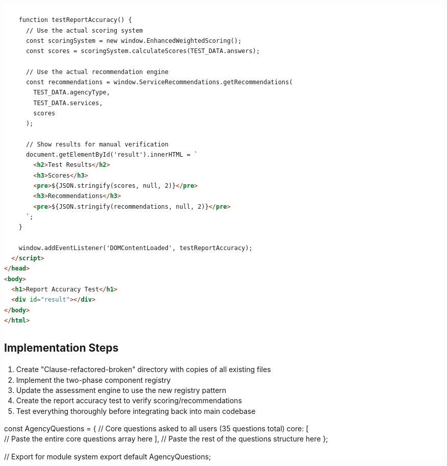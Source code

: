 ```html
    
    function testReportAccuracy() {
      // Use the actual scoring system
      const scoringSystem = new window.EnhancedWeightedScoring();
      const scores = scoringSystem.calculateScores(TEST_DATA.answers);
      
      // Use the actual recommendation engine
      const recommendations = window.ServiceRecommendations.getRecommendations(
        TEST_DATA.agencyType,
        TEST_DATA.services,
        scores
      );
      
      // Show results for manual verification
      document.getElementById('result').innerHTML = `
        <h2>Test Results</h2>
        <h3>Scores</h3>
        <pre>${JSON.stringify(scores, null, 2)}</pre>
        <h3>Recommendations</h3>
        <pre>${JSON.stringify(recommendations, null, 2)}</pre>
      `;
    }
    
    window.addEventListener('DOMContentLoaded', testReportAccuracy);
  </script>
</head>
<body>
  <h1>Report Accuracy Test</h1>
  <div id="result"></div>
</body>
</html>
```

## Implementation Steps

1. Create "Clause-refactored-broken" directory with copies of all existing files
2. Implement the two-phase component registry
3. Update the assessment engine to use the new registry pattern
4. Create the report accuracy test to verify scoring/recommendations
5. Test everything thoroughly before integrating back into main codebase

const AgencyQuestions = {
  // Core questions asked to all users (35 questions total)
  core: [  
    // Paste the entire core questions array here
  ],
  // Paste the rest of the questions structure here
};

// Export for module system
export default AgencyQuestions;
